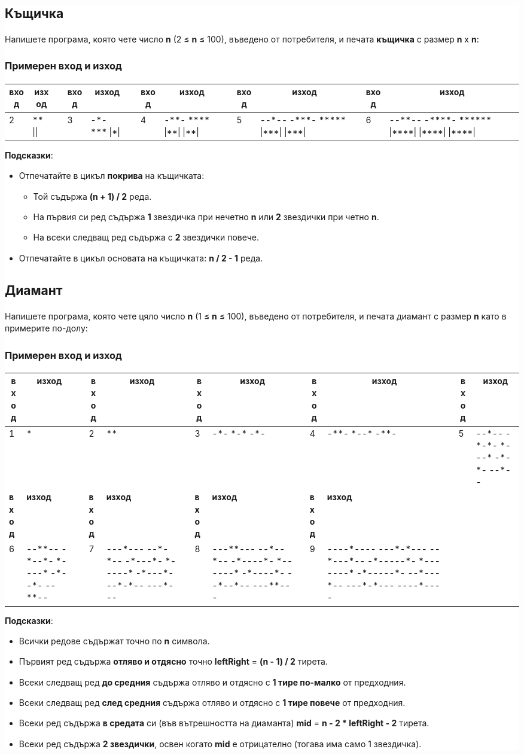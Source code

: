 ## Къщичка

Напишете програма, която чете число **n** (2 ≤ **n** ≤ 100), въведено от
потребителя, и печата **къщичка** с размер **n** x **n**:

### Примерен вход и изход

| **вход** | **изход** |   | **вход** | **изход**           |   | **вход** | **изход**                          |   | **вход** | **изход**                                         |   | **вход** | **изход**                                                                |
|----------|-----------|---|----------|---------------------|---|----------|------------------------------------|---|----------|---------------------------------------------------|---|----------|--------------------------------------------------------------------------|
| 2        | \*\* \|\| |   | 3        | \-\*- \*\*\* \|\*\| |   | 4        | \-\*\*- \*\*\*\* \|\*\*\| \|\*\*\| |   | 5        | \--\*-- -\*\*\*- \*\*\*\*\* \|\*\*\*\| \|\*\*\*\| |   | 6        | \--\*\*-- -\*\*\*\*- \*\*\*\*\*\* \|\*\*\*\*\| \|\*\*\*\*\| \|\*\*\*\*\| |

**Подсказки**:

-   Отпечатайте в цикъл **покрива** на къщичката:

    -   Той съдържа **(n + 1) / 2** реда.

    -   На първия си ред съдържа **1** звездичка при нечетно **n** или **2**
        звездички при четно **n**.

    -   На всеки следващ ред съдържа с **2** звездички повече.

-   Отпечатайте в цикъл основата на къщичката: **n / 2 - 1** реда.

## Диамант

Напишете програма, която чете цяло число **n** (1 ≤ **n** ≤ 100), въведено от
потребителя, и печата диамант с размер **n** като в примерите по-долу:

### Примерен вход и изход

| **вход** | **изход**                                     |   | **вход** | **изход**                                                            |   | **вход** | **изход**                                                                     |   | **вход** | **изход**                                                                                                  |   | **вход** | **изход**                              |
|----------|-----------------------------------------------|---|----------|----------------------------------------------------------------------|---|----------|-------------------------------------------------------------------------------|---|----------|------------------------------------------------------------------------------------------------------------|---|----------|----------------------------------------|
| 1        | \*                                            |   | 2        | \*\*                                                                 |   | 3        | \-\*- \*-\* -\*-                                                              |   | 4        | \-\*\*- \*--\* -\*\*-                                                                                      |   | 5        | \--\*-- -\*-\*- \*---\* -\*-\*- --\*-- |
| **вход** | **изход**                                     |   | **вход** | **изход**                                                            |   | **вход** | **изход**                                                                     |   | **вход** | **изход**                                                                                                  |   |          |                                        |
| 6        | \--\*\*-- -\*--\*- \*----\* -\*--\*- --\*\*-- |   | 7        | \---\*--- --\*-\*-- -\*---\*- \*-----\* -\*---\*- --\*-\*-- ---\*--- |   | 8        | \---\*\*--- --\*--\*-- -\*----\*- \*------\* -\*----\*- --\*--\*-- ---\*\*--- |   | 9        | \----\*---- ---\*-\*--- --\*---\*-- -\*-----\*- \*-------\* -\*-----\*- --\*---\*-- ---\*-\*--- ----\*---- |   |          |                                        |

**Подсказки**:

-   Всички редове съдържат точно по **n** символа.

-   Първият ред съдържа **отляво и отдясно** точно **leftRight** = **(n - 1) /
    2** тирета.

-   Всеки следващ ред **до средния** съдържа отляво и отдясно с **1 тире
    по-малко** от предходния.

-   Всеки следващ ред **след средния** съдържа отляво и отдясно с **1 тире
    повече** от предходния.

-   Всеки ред съдържа **в средата** си (във вътрешността на диаманта) **mid** =
    **n - 2 \* leftRight - 2** тирета.

-   Всеки ред съдържа **2 звездички**, освен когато **mid** е отрицателно
    (тогава има само 1 звездичка).
